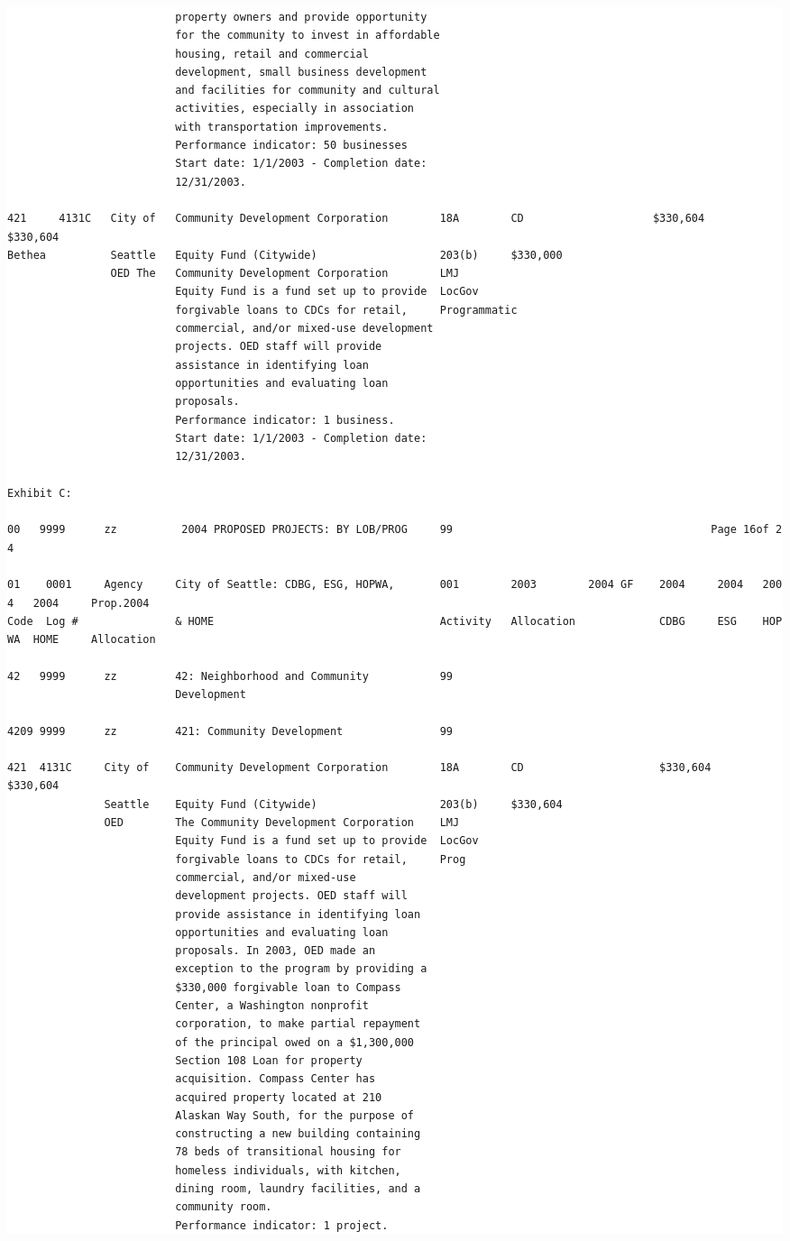                               property owners and provide opportunity  
                              for the community to invest in affordable  
                              housing, retail and commercial  
                              development, small business development  
                              and facilities for community and cultural  
                              activities, especially in association  
                              with transportation improvements.  
                              Performance indicator: 50 businesses  
                              Start date: 1/1/2003 - Completion date:  
                              12/31/2003.  
  
    421     4131C   City of   Community Development Corporation        18A        CD                    $330,604                       $330,604  
    Bethea          Seattle   Equity Fund (Citywide)                   203(b)     $330,000  
                    OED The   Community Development Corporation        LMJ  
                              Equity Fund is a fund set up to provide  LocGov  
                              forgivable loans to CDCs for retail,     Programmatic  
                              commercial, and/or mixed-use development  
                              projects. OED staff will provide  
                              assistance in identifying loan  
                              opportunities and evaluating loan  
                              proposals.  
                              Performance indicator: 1 business.  
                              Start date: 1/1/2003 - Completion date:  
                              12/31/2003.  
  
    Exhibit C:  
  
    00   9999      zz          2004 PROPOSED PROJECTS: BY LOB/PROG     99                                        Page 16of 24  
  
    01    0001     Agency     City of Seattle: CDBG, ESG, HOPWA,       001        2003        2004 GF    2004     2004   2004   2004     Prop.2004  
    Code  Log #               & HOME                                   Activity   Allocation             CDBG     ESG    HOPWA  HOME     Allocation  
  
    42   9999      zz         42: Neighborhood and Community           99  
                              Development  
  
    4209 9999      zz         421: Community Development               99  
  
    421  4131C     City of    Community Development Corporation        18A        CD                     $330,604                       $330,604  
                   Seattle    Equity Fund (Citywide)                   203(b)     $330,604  
                   OED        The Community Development Corporation    LMJ  
                              Equity Fund is a fund set up to provide  LocGov  
                              forgivable loans to CDCs for retail,     Prog  
                              commercial, and/or mixed-use  
                              development projects. OED staff will  
                              provide assistance in identifying loan  
                              opportunities and evaluating loan  
                              proposals. In 2003, OED made an  
                              exception to the program by providing a  
                              $330,000 forgivable loan to Compass  
                              Center, a Washington nonprofit  
                              corporation, to make partial repayment  
                              of the principal owed on a $1,300,000  
                              Section 108 Loan for property  
                              acquisition. Compass Center has  
                              acquired property located at 210  
                              Alaskan Way South, for the purpose of  
                              constructing a new building containing  
                              78 beds of transitional housing for  
                              homeless individuals, with kitchen,  
                              dining room, laundry facilities, and a  
                              community room.  
                              Performance indicator: 1 project.  